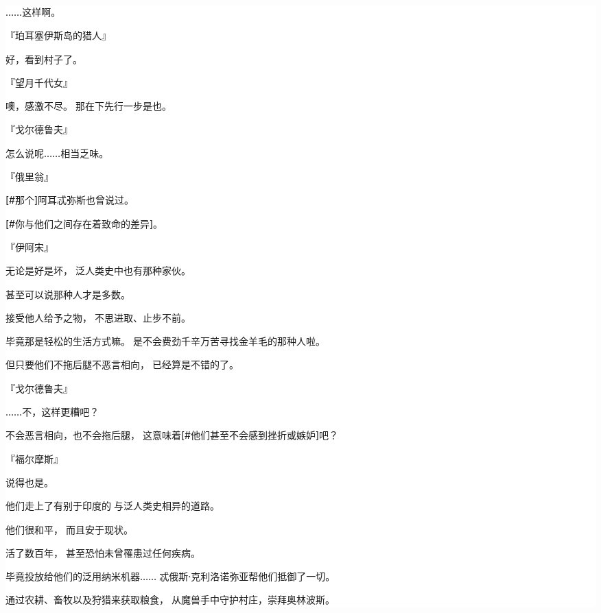 ……这样啊。

『珀耳塞伊斯岛的猎人』

好，看到村子了。

『望月千代女』

噢，感激不尽。
那在下先行一步是也。

『戈尔德鲁夫』

怎么说呢……相当乏味。

『俄里翁』

[#那个]阿耳忒弥斯也曾说过。

[#你与他们之间存在着致命的差异]。

『伊阿宋』

无论是好是坏，
泛人类史中也有那种家伙。

甚至可以说那种人才是多数。

接受他人给予之物，
不思进取、止步不前。

毕竟那是轻松的生活方式嘛。
是不会费劲千辛万苦寻找金羊毛的那种人啦。

但只要他们不拖后腿不恶言相向，
已经算是不错的了。

『戈尔德鲁夫』

……不，这样更糟吧？

不会恶言相向，也不会拖后腿，
这意味着[#他们甚至不会感到挫折或嫉妒]吧？

『福尔摩斯』

说得也是。

他们走上了有别于印度的
与泛人类史相异的道路。

他们很和平，
而且安于现状。

活了数百年，
甚至恐怕未曾罹患过任何疾病。

毕竟投放给他们的泛用纳米机器……
忒俄斯·克利洛诺弥亚帮他们抵御了一切。

通过农耕、畜牧以及狩猎来获取粮食，
从魔兽手中守护村庄，崇拜奥林波斯。
